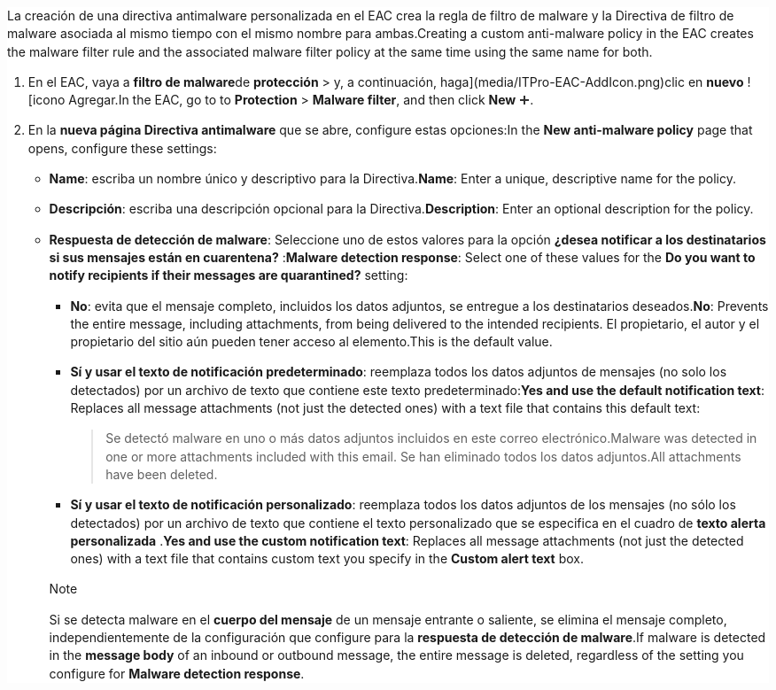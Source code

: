 <span data-ttu-id="e665f-118">La creación de una directiva antimalware personalizada en el EAC crea la regla de filtro de malware y la Directiva de filtro de malware asociada al mismo tiempo con el mismo nombre para ambas.</span><span class="sxs-lookup"><span data-stu-id="e665f-118">Creating a custom anti-malware policy in the EAC creates the malware filter rule and the associated malware filter policy at the same time using the same name for both.</span></span>

1. <span data-ttu-id="e665f-119">En el EAC, vaya a **filtro de malware**de **protección** \> y, a continuación, haga](media/ITPro-EAC-AddIcon.png)clic en **nuevo** ![icono Agregar.</span><span class="sxs-lookup"><span data-stu-id="e665f-119">In the EAC, go to to **Protection** \> **Malware filter**, and then click **New** ![Add Icon](media/ITPro-EAC-AddIcon.png).</span></span>

2. <span data-ttu-id="e665f-120">En la **nueva página Directiva antimalware** que se abre, configure estas opciones:</span><span class="sxs-lookup"><span data-stu-id="e665f-120">In the **New anti-malware policy** page that opens, configure these settings:</span></span>

   - <span data-ttu-id="e665f-121">**Name**: escriba un nombre único y descriptivo para la Directiva.</span><span class="sxs-lookup"><span data-stu-id="e665f-121">**Name**: Enter a unique, descriptive name for the policy.</span></span>

   - <span data-ttu-id="e665f-122">**Descripción**: escriba una descripción opcional para la Directiva.</span><span class="sxs-lookup"><span data-stu-id="e665f-122">**Description**: Enter an optional description for the policy.</span></span>

   - <span data-ttu-id="e665f-123">**Respuesta de detección de malware**: Seleccione uno de estos valores para la opción **¿desea notificar a los destinatarios si sus mensajes están en cuarentena?** :</span><span class="sxs-lookup"><span data-stu-id="e665f-123">**Malware detection response**: Select one of these values for the **Do you want to notify recipients if their messages are quarantined?** setting:</span></span>

     - <span data-ttu-id="e665f-124">**No**: evita que el mensaje completo, incluidos los datos adjuntos, se entregue a los destinatarios deseados.</span><span class="sxs-lookup"><span data-stu-id="e665f-124">**No**: Prevents the entire message, including attachments, from being delivered to the intended recipients.</span></span> <span data-ttu-id="e665f-125">El propietario, el autor y el propietario del sitio aún pueden tener acceso al elemento.</span><span class="sxs-lookup"><span data-stu-id="e665f-125">This is the default value.</span></span>

     - <span data-ttu-id="e665f-126">**Sí y usar el texto de notificación predeterminado**: reemplaza todos los datos adjuntos de mensajes (no solo los detectados) por un archivo de texto que contiene este texto predeterminado:</span><span class="sxs-lookup"><span data-stu-id="e665f-126">**Yes and use the default notification text**: Replaces all message attachments (not just the detected ones) with a text file that contains this default text:</span></span>

       > <span data-ttu-id="e665f-127">Se detectó malware en uno o más datos adjuntos incluidos en este correo electrónico.</span><span class="sxs-lookup"><span data-stu-id="e665f-127">Malware was detected in one or more attachments included with this email.</span></span> <span data-ttu-id="e665f-128">Se han eliminado todos los datos adjuntos.</span><span class="sxs-lookup"><span data-stu-id="e665f-128">All attachments have been deleted.</span></span>

     - <span data-ttu-id="e665f-129">**Sí y usar el texto de notificación personalizado**: reemplaza todos los datos adjuntos de los mensajes (no sólo los detectados) por un archivo de texto que contiene el texto personalizado que se especifica en el cuadro de **texto alerta personalizada** .</span><span class="sxs-lookup"><span data-stu-id="e665f-129">**Yes and use the custom notification text**: Replaces all message attachments (not just the detected ones) with a text file that contains custom text you specify in the **Custom alert text** box.</span></span>

     > [!NOTE]
     > <span data-ttu-id="e665f-130">Si se detecta malware en el **cuerpo del mensaje** de un mensaje entrante o saliente, se elimina el mensaje completo, independientemente de la configuración que configure para la **respuesta de detección de malware**.</span><span class="sxs-lookup"><span data-stu-id="e665f-130">If malware is detected in the **message body** of an inbound or outbound message, the entire message is deleted, regardless of the setting you configure for **Malware detection response**.</span></span>
